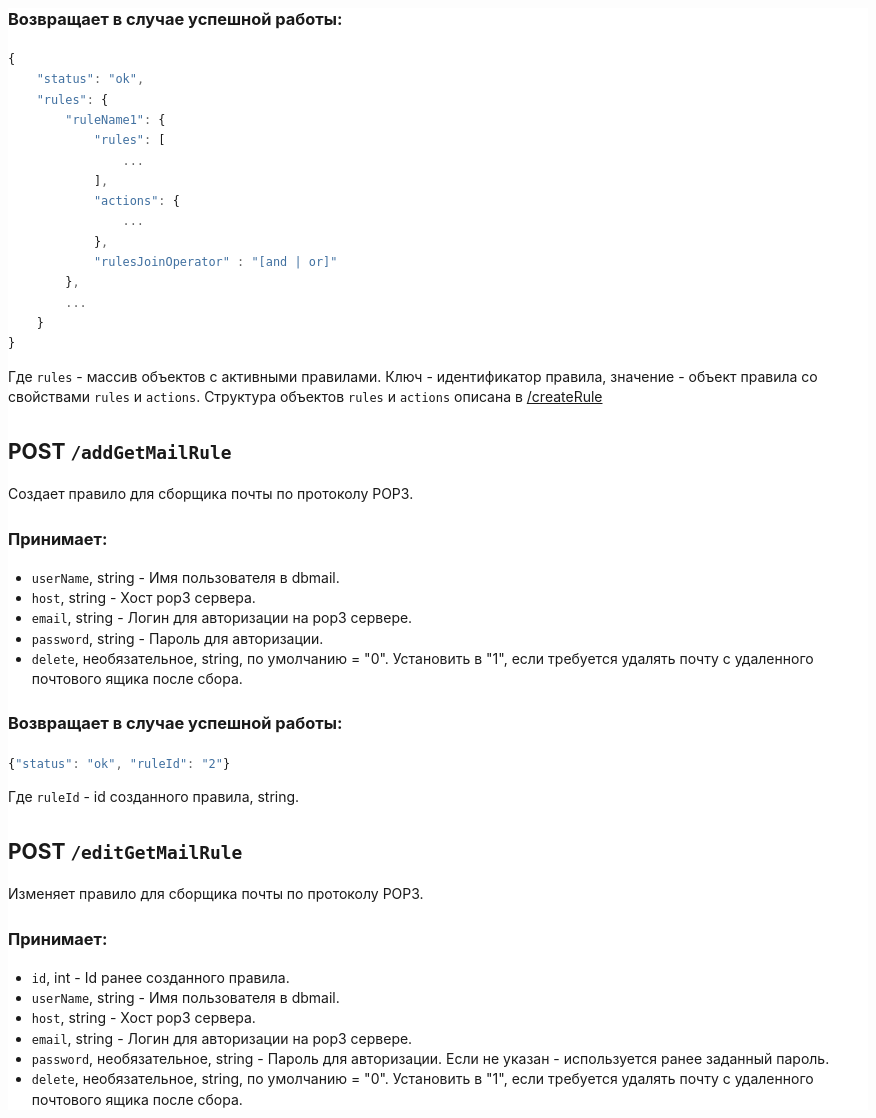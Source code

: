 ### Возвращает в случае успешной работы:
```js
{
    "status": "ok",
    "rules": {
        "ruleName1": {
            "rules": [
                ...
            ],
            "actions": {
                ...
            },
            "rulesJoinOperator" : "[and | or]"
        }, 
        ...
    }
}
```
Где `rules` - массив объектов с активными правилами. Ключ - идентификатор правила, значение - объект правила со свойствами `rules` и `actions`. Структура объектов `rules` и `actions` описана в [/createRule](Api#post-createrule)

## POST `/addGetMailRule`
Создает правило для сборщика почты по протоколу POP3.
### Принимает:
* `userName`, string - Имя пользователя в dbmail.
* `host`, string - Хост pop3 сервера.
* `email`, string - Логин для авторизации на pop3 сервере.
* `password`, string - Пароль для авторизации.
* `delete`, необязательное, string, по умолчанию = "0". Установить в "1", если требуется удалять почту с удаленного почтового ящика после сбора.

### Возвращает в случае успешной работы:
```js
{"status": "ok", "ruleId": "2"}
```
Где `ruleId` - id созданного правила, string.

## POST `/editGetMailRule`
Изменяет правило для сборщика почты по протоколу POP3.
### Принимает:
* `id`, int - Id ранее созданного правила.
* `userName`, string - Имя пользователя в dbmail.
* `host`, string - Хост pop3 сервера.
* `email`, string - Логин для авторизации на pop3 сервере.
* `password`, необязательное, string - Пароль для авторизации. Если не указан - используется ранее заданный пароль.
* `delete`, необязательное, string, по умолчанию = "0". Установить в "1", если требуется удалять почту с удаленного почтового ящика после сбора.
